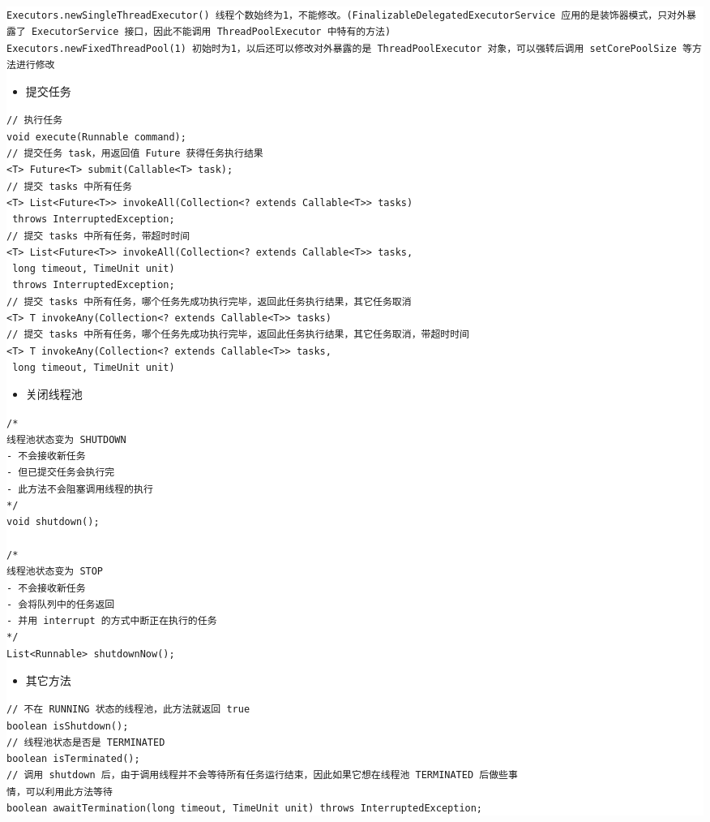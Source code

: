 ```
Executors.newSingleThreadExecutor() 线程个数始终为1，不能修改。(FinalizableDelegatedExecutorService 应用的是装饰器模式，只对外暴露了 ExecutorService 接口，因此不能调用 ThreadPoolExecutor 中特有的方法)
Executors.newFixedThreadPool(1) 初始时为1，以后还可以修改对外暴露的是 ThreadPoolExecutor 对象，可以强转后调用 setCorePoolSize 等方法进行修改
```

- 提交任务
```
// 执行任务
void execute(Runnable command);
// 提交任务 task，用返回值 Future 获得任务执行结果
<T> Future<T> submit(Callable<T> task);
// 提交 tasks 中所有任务
<T> List<Future<T>> invokeAll(Collection<? extends Callable<T>> tasks)
 throws InterruptedException;
// 提交 tasks 中所有任务，带超时时间
<T> List<Future<T>> invokeAll(Collection<? extends Callable<T>> tasks,
 long timeout, TimeUnit unit)
 throws InterruptedException;
// 提交 tasks 中所有任务，哪个任务先成功执行完毕，返回此任务执行结果，其它任务取消
<T> T invokeAny(Collection<? extends Callable<T>> tasks)
// 提交 tasks 中所有任务，哪个任务先成功执行完毕，返回此任务执行结果，其它任务取消，带超时时间
<T> T invokeAny(Collection<? extends Callable<T>> tasks,
 long timeout, TimeUnit unit)
```

- 关闭线程池
```
/*
线程池状态变为 SHUTDOWN
- 不会接收新任务
- 但已提交任务会执行完
- 此方法不会阻塞调用线程的执行
*/
void shutdown();

/*
线程池状态变为 STOP
- 不会接收新任务
- 会将队列中的任务返回
- 并用 interrupt 的方式中断正在执行的任务
*/
List<Runnable> shutdownNow();
```
- 其它方法
```
// 不在 RUNNING 状态的线程池，此方法就返回 true
boolean isShutdown();
// 线程池状态是否是 TERMINATED
boolean isTerminated();
// 调用 shutdown 后，由于调用线程并不会等待所有任务运行结束，因此如果它想在线程池 TERMINATED 后做些事
情，可以利用此方法等待
boolean awaitTermination(long timeout, TimeUnit unit) throws InterruptedException;
```
